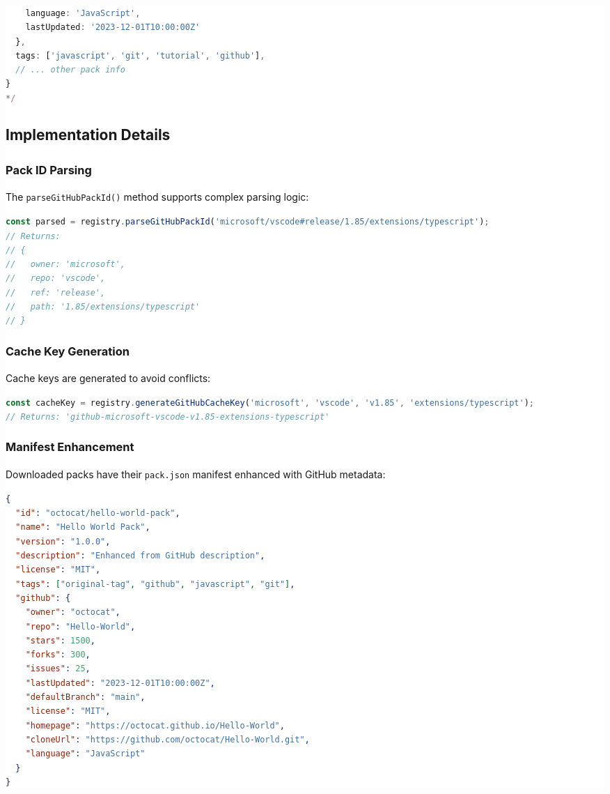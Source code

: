 ```javascript
    language: 'JavaScript',
    lastUpdated: '2023-12-01T10:00:00Z'
  },
  tags: ['javascript', 'git', 'tutorial', 'github'],
  // ... other pack info
}
*/
```

## Implementation Details

### Pack ID Parsing

The `parseGitHubPackId()` method supports complex parsing logic:

```javascript
const parsed = registry.parseGitHubPackId('microsoft/vscode#release/1.85/extensions/typescript');
// Returns:
// {
//   owner: 'microsoft',
//   repo: 'vscode',
//   ref: 'release',
//   path: '1.85/extensions/typescript'
// }
```

### Cache Key Generation

Cache keys are generated to avoid conflicts:

```javascript
const cacheKey = registry.generateGitHubCacheKey('microsoft', 'vscode', 'v1.85', 'extensions/typescript');
// Returns: 'github-microsoft-vscode-v1.85-extensions-typescript'
```

### Manifest Enhancement

Downloaded packs have their `pack.json` manifest enhanced with GitHub metadata:

```json
{
  "id": "octocat/hello-world-pack",
  "name": "Hello World Pack",
  "version": "1.0.0",
  "description": "Enhanced from GitHub description",
  "license": "MIT",
  "tags": ["original-tag", "github", "javascript", "git"],
  "github": {
    "owner": "octocat",
    "repo": "Hello-World",
    "stars": 1500,
    "forks": 300,
    "issues": 25,
    "lastUpdated": "2023-12-01T10:00:00Z",
    "defaultBranch": "main",
    "license": "MIT",
    "homepage": "https://octocat.github.io/Hello-World",
    "cloneUrl": "https://github.com/octocat/Hello-World.git",
    "language": "JavaScript"
  }
}
```
